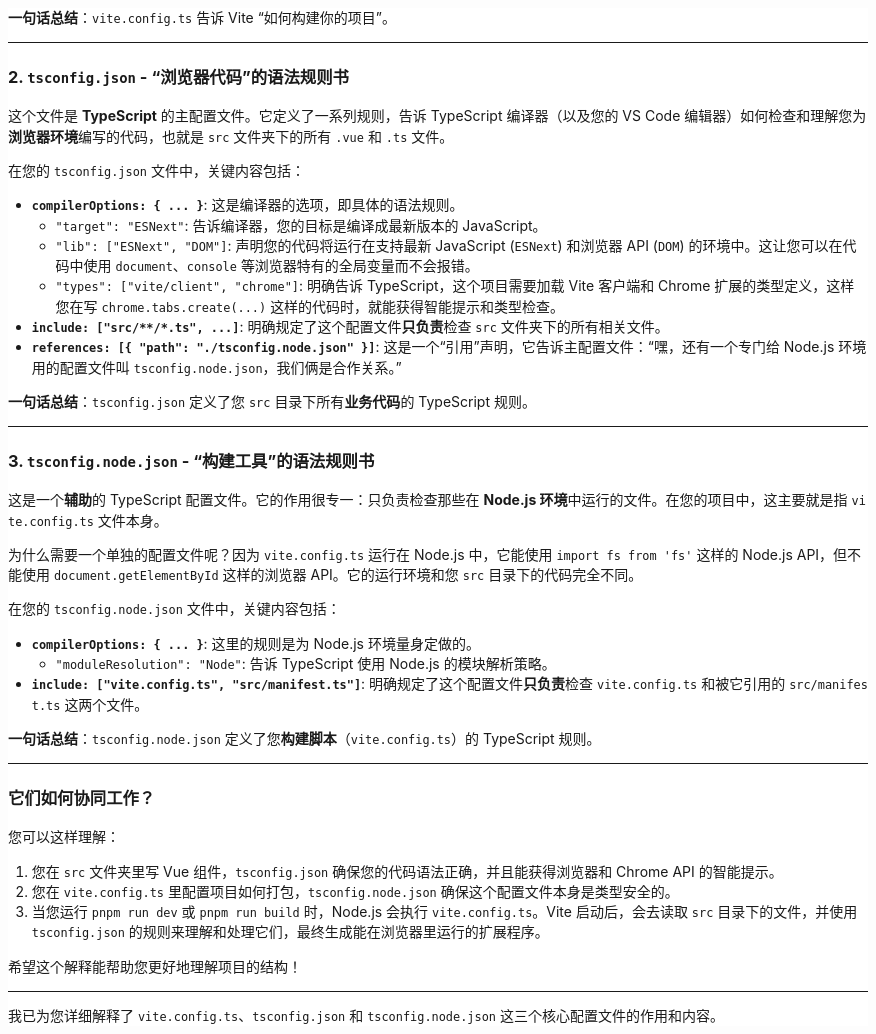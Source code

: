 **一句话总结**：`vite.config.ts` 告诉 Vite “如何构建你的项目”。

---

### 2. `tsconfig.json` - “浏览器代码”的语法规则书

这个文件是 **TypeScript** 的主配置文件。它定义了一系列规则，告诉 TypeScript 编译器（以及您的 VS Code 编辑器）如何检查和理解您为**浏览器环境**编写的代码，也就是 `src` 文件夹下的所有 `.vue` 和 `.ts` 文件。

在您的 `tsconfig.json` 文件中，关键内容包括：

*   **`compilerOptions: { ... }`**: 这是编译器的选项，即具体的语法规则。
    *   `"target": "ESNext"`: 告诉编译器，您的目标是编译成最新版本的 JavaScript。
    *   `"lib": ["ESNext", "DOM"]`: 声明您的代码将运行在支持最新 JavaScript (`ESNext`) 和浏览器 API (`DOM`) 的环境中。这让您可以在代码中使用 `document`、`console` 等浏览器特有的全局变量而不会报错。
    *   `"types": ["vite/client", "chrome"]`: 明确告诉 TypeScript，这个项目需要加载 Vite 客户端和 Chrome 扩展的类型定义，这样您在写 `chrome.tabs.create(...)` 这样的代码时，就能获得智能提示和类型检查。
*   **`include: ["src/**/*.ts", ...]`**: 明确规定了这个配置文件**只负责**检查 `src` 文件夹下的所有相关文件。
*   **`references: [{ "path": "./tsconfig.node.json" }]`**: 这是一个“引用”声明，它告诉主配置文件：“嘿，还有一个专门给 Node.js 环境用的配置文件叫 `tsconfig.node.json`，我们俩是合作关系。”

**一句话总结**：`tsconfig.json` 定义了您 `src` 目录下所有**业务代码**的 TypeScript 规则。

---

### 3. `tsconfig.node.json` - “构建工具”的语法规则书

这是一个**辅助**的 TypeScript 配置文件。它的作用很专一：只负责检查那些在 **Node.js 环境**中运行的文件。在您的项目中，这主要就是指 `vite.config.ts` 文件本身。

为什么需要一个单独的配置文件呢？因为 `vite.config.ts` 运行在 Node.js 中，它能使用 `import fs from 'fs'` 这样的 Node.js API，但不能使用 `document.getElementById` 这样的浏览器 API。它的运行环境和您 `src` 目录下的代码完全不同。

在您的 `tsconfig.node.json` 文件中，关键内容包括：

*   **`compilerOptions: { ... }`**: 这里的规则是为 Node.js 环境量身定做的。
    *   `"moduleResolution": "Node"`: 告诉 TypeScript 使用 Node.js 的模块解析策略。
*   **`include: ["vite.config.ts", "src/manifest.ts"]`**: 明确规定了这个配置文件**只负责**检查 `vite.config.ts` 和被它引用的 `src/manifest.ts` 这两个文件。

**一句话总结**：`tsconfig.node.json` 定义了您**构建脚本**（`vite.config.ts`）的 TypeScript 规则。

---

### 它们如何协同工作？

您可以这样理解：

1.  您在 `src` 文件夹里写 Vue 组件，`tsconfig.json` 确保您的代码语法正确，并且能获得浏览器和 Chrome API 的智能提示。
2.  您在 `vite.config.ts` 里配置项目如何打包，`tsconfig.node.json` 确保这个配置文件本身是类型安全的。
3.  当您运行 `pnpm run dev` 或 `pnpm run build` 时，Node.js 会执行 `vite.config.ts`。Vite 启动后，会去读取 `src` 目录下的文件，并使用 `tsconfig.json` 的规则来理解和处理它们，最终生成能在浏览器里运行的扩展程序。

希望这个解释能帮助您更好地理解项目的结构！

---
我已为您详细解释了 `vite.config.ts`、`tsconfig.json` 和 `tsconfig.node.json` 这三个核心配置文件的作用和内容。
